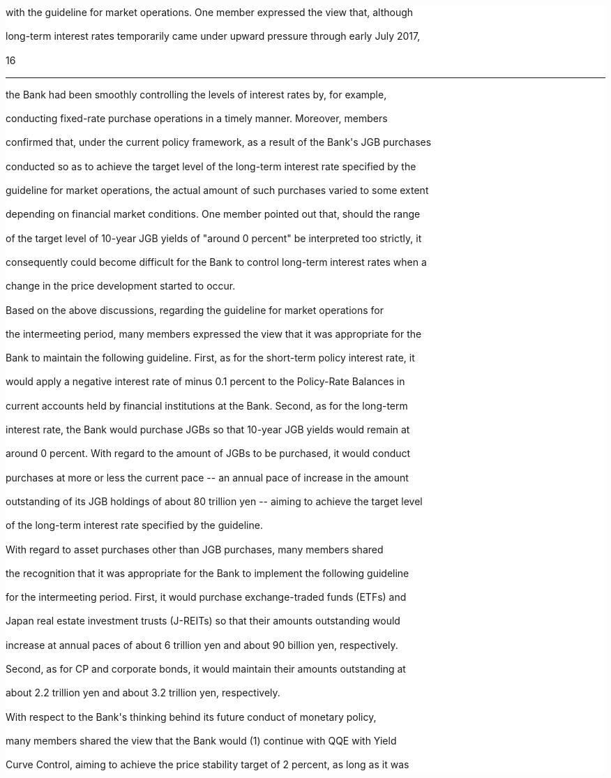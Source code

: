 with the guideline for market operations. One member expressed the view that, although

long-term interest rates temporarily came under upward pressure through early July 2017,

16


-----

the Bank had been smoothly controlling the levels of interest rates by, for example,

conducting fixed-rate purchase operations in a timely manner. Moreover, members

confirmed that, under the current policy framework, as a result of the Bank's JGB purchases

conducted so as to achieve the target level of the long-term interest rate specified by the

guideline for market operations, the actual amount of such purchases varied to some extent

depending on financial market conditions. One member pointed out that, should the range

of the target level of 10-year JGB yields of "around 0 percent" be interpreted too strictly, it

consequently could become difficult for the Bank to control long-term interest rates when a

change in the price development started to occur.

Based on the above discussions, regarding the guideline for market operations for

the intermeeting period, many members expressed the view that it was appropriate for the

Bank to maintain the following guideline. First, as for the short-term policy interest rate, it

would apply a negative interest rate of minus 0.1 percent to the Policy-Rate Balances in

current accounts held by financial institutions at the Bank. Second, as for the long-term

interest rate, the Bank would purchase JGBs so that 10-year JGB yields would remain at

around 0 percent. With regard to the amount of JGBs to be purchased, it would conduct

purchases at more or less the current pace -- an annual pace of increase in the amount

outstanding of its JGB holdings of about 80 trillion yen -- aiming to achieve the target level

of the long-term interest rate specified by the guideline.

With regard to asset purchases other than JGB purchases, many members shared

the recognition that it was appropriate for the Bank to implement the following guideline

for the intermeeting period. First, it would purchase exchange-traded funds (ETFs) and

Japan real estate investment trusts (J-REITs) so that their amounts outstanding would

increase at annual paces of about 6 trillion yen and about 90 billion yen, respectively.

Second, as for CP and corporate bonds, it would maintain their amounts outstanding at

about 2.2 trillion yen and about 3.2 trillion yen, respectively.

With respect to the Bank's thinking behind its future conduct of monetary policy,

many members shared the view that the Bank would (1) continue with QQE with Yield

Curve Control, aiming to achieve the price stability target of 2 percent, as long as it was

